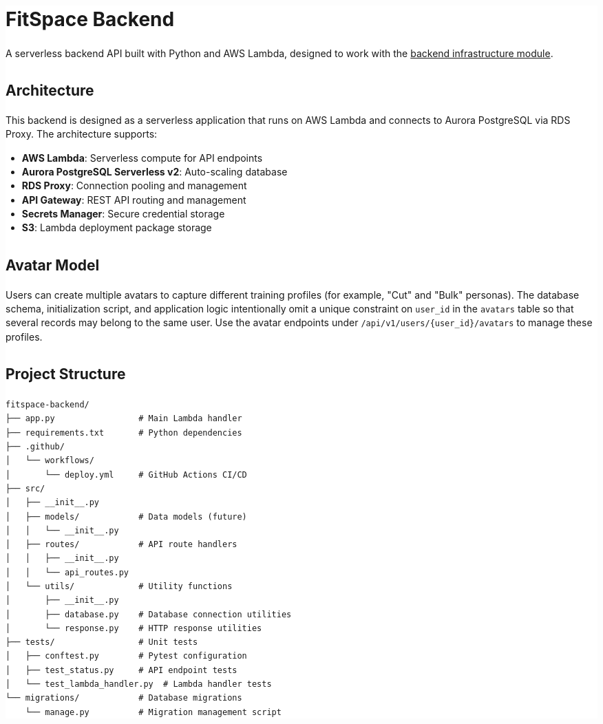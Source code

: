 # FitSpace Backend

A serverless backend API built with Python and AWS Lambda, designed to work with the [backend infrastructure module](https://github.com/your-org/fitspace-infrastructure).

## Architecture

This backend is designed as a serverless application that runs on AWS Lambda and connects to Aurora PostgreSQL via RDS Proxy. The architecture supports:

- **AWS Lambda**: Serverless compute for API endpoints
- **Aurora PostgreSQL Serverless v2**: Auto-scaling database
- **RDS Proxy**: Connection pooling and management  
- **API Gateway**: REST API routing and management
- **Secrets Manager**: Secure credential storage
- **S3**: Lambda deployment package storage

## Avatar Model

Users can create multiple avatars to capture different training profiles (for example, "Cut" and "Bulk" personas). The database schema, initialization script, and application logic intentionally omit a unique constraint on `user_id` in the `avatars` table so that several records may belong to the same user. Use the avatar endpoints under `/api/v1/users/{user_id}/avatars` to manage these profiles.


## Project Structure

```
fitspace-backend/
├── app.py                 # Main Lambda handler
├── requirements.txt       # Python dependencies
├── .github/
│   └── workflows/
│       └── deploy.yml     # GitHub Actions CI/CD
├── src/
│   ├── __init__.py
│   ├── models/            # Data models (future)
│   │   └── __init__.py
│   ├── routes/            # API route handlers
│   │   ├── __init__.py
│   │   └── api_routes.py
│   └── utils/             # Utility functions
│       ├── __init__.py
│       ├── database.py    # Database connection utilities
│       └── response.py    # HTTP response utilities
├── tests/                 # Unit tests
│   ├── conftest.py        # Pytest configuration
│   ├── test_status.py     # API endpoint tests
│   └── test_lambda_handler.py  # Lambda handler tests
└── migrations/            # Database migrations
    └── manage.py          # Migration management script
```
